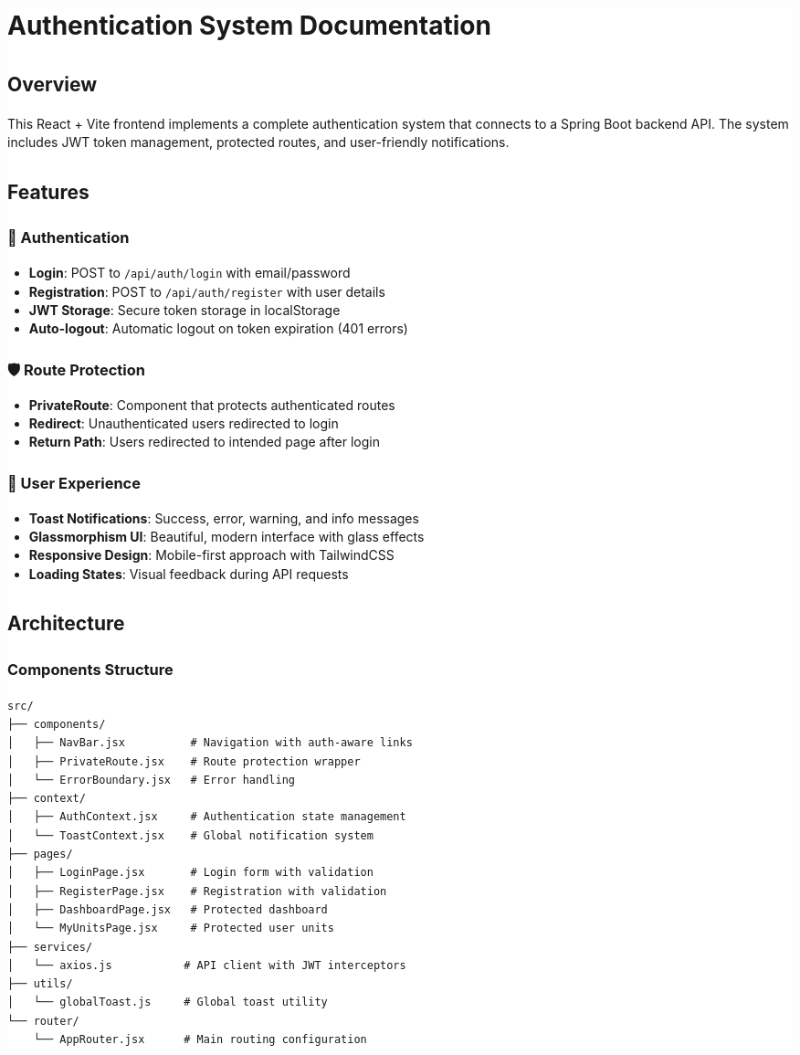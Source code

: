 # Authentication System Documentation

## Overview
This React + Vite frontend implements a complete authentication system that connects to a Spring Boot backend API. The system includes JWT token management, protected routes, and user-friendly notifications.

## Features

### 🔐 Authentication
- **Login**: POST to `/api/auth/login` with email/password
- **Registration**: POST to `/api/auth/register` with user details
- **JWT Storage**: Secure token storage in localStorage
- **Auto-logout**: Automatic logout on token expiration (401 errors)

### 🛡️ Route Protection
- **PrivateRoute**: Component that protects authenticated routes
- **Redirect**: Unauthenticated users redirected to login
- **Return Path**: Users redirected to intended page after login

### 🎨 User Experience
- **Toast Notifications**: Success, error, warning, and info messages
- **Glassmorphism UI**: Beautiful, modern interface with glass effects
- **Responsive Design**: Mobile-first approach with TailwindCSS
- **Loading States**: Visual feedback during API requests

## Architecture

### Components Structure
```
src/
├── components/
│   ├── NavBar.jsx          # Navigation with auth-aware links
│   ├── PrivateRoute.jsx    # Route protection wrapper
│   └── ErrorBoundary.jsx   # Error handling
├── context/
│   ├── AuthContext.jsx     # Authentication state management
│   └── ToastContext.jsx    # Global notification system
├── pages/
│   ├── LoginPage.jsx       # Login form with validation
│   ├── RegisterPage.jsx    # Registration with validation
│   ├── DashboardPage.jsx   # Protected dashboard
│   └── MyUnitsPage.jsx     # Protected user units
├── services/
│   └── axios.js           # API client with JWT interceptors
├── utils/
│   └── globalToast.js     # Global toast utility
└── router/
    └── AppRouter.jsx      # Main routing configuration
```
